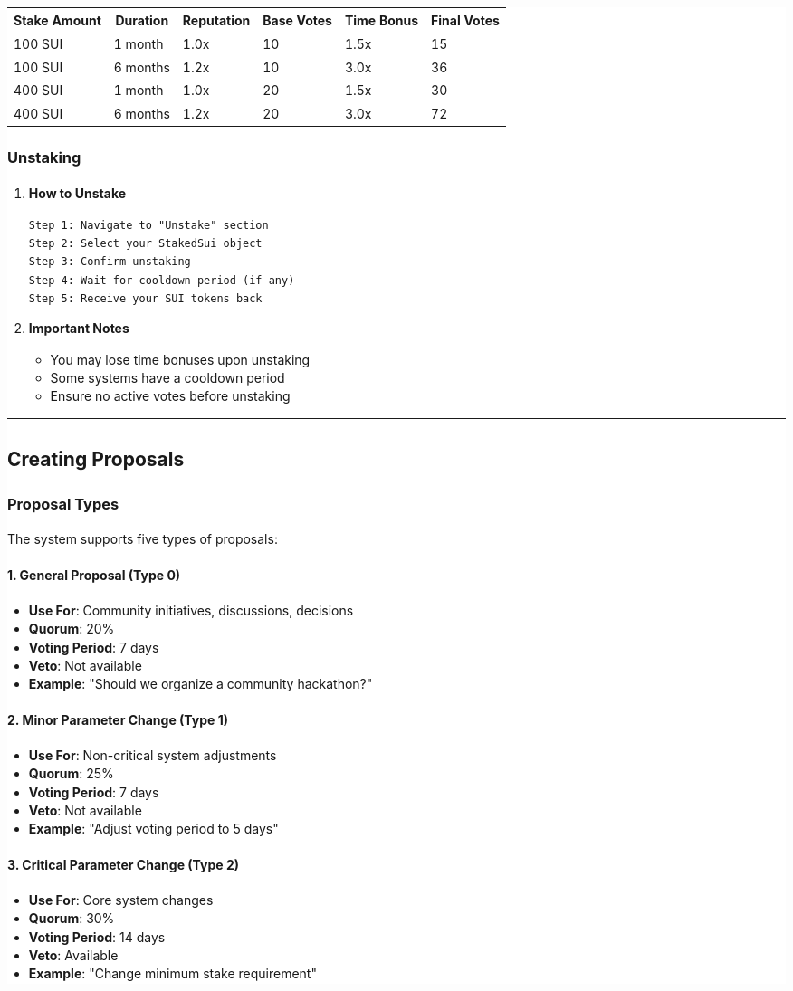 | Stake Amount | Duration | Reputation | Base Votes | Time Bonus | Final Votes |
|--------------|----------|------------|------------|------------|-------------|
| 100 SUI      | 1 month  | 1.0x       | 10         | 1.5x       | 15          |
| 100 SUI      | 6 months | 1.2x       | 10         | 3.0x       | 36          |
| 400 SUI      | 1 month  | 1.0x       | 20         | 1.5x       | 30          |
| 400 SUI      | 6 months | 1.2x       | 20         | 3.0x       | 72          |

### Unstaking

1. **How to Unstake**
   ```
   Step 1: Navigate to "Unstake" section
   Step 2: Select your StakedSui object
   Step 3: Confirm unstaking
   Step 4: Wait for cooldown period (if any)
   Step 5: Receive your SUI tokens back
   ```

2. **Important Notes**
   - You may lose time bonuses upon unstaking
   - Some systems have a cooldown period
   - Ensure no active votes before unstaking

---

## Creating Proposals

### Proposal Types

The system supports five types of proposals:

#### 1. General Proposal (Type 0)
- **Use For**: Community initiatives, discussions, decisions
- **Quorum**: 20%
- **Voting Period**: 7 days
- **Veto**: Not available
- **Example**: "Should we organize a community hackathon?"

#### 2. Minor Parameter Change (Type 1)
- **Use For**: Non-critical system adjustments
- **Quorum**: 25%
- **Voting Period**: 7 days
- **Veto**: Not available
- **Example**: "Adjust voting period to 5 days"

#### 3. Critical Parameter Change (Type 2)
- **Use For**: Core system changes
- **Quorum**: 30%
- **Voting Period**: 14 days
- **Veto**: Available
- **Example**: "Change minimum stake requirement"
